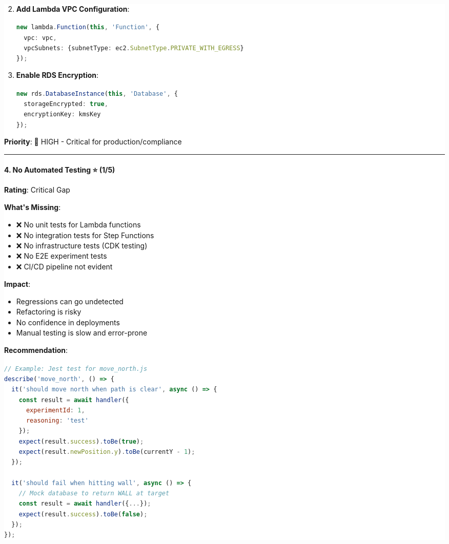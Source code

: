 2. **Add Lambda VPC Configuration**:
   ```typescript
   new lambda.Function(this, 'Function', {
     vpc: vpc,
     vpcSubnets: {subnetType: ec2.SubnetType.PRIVATE_WITH_EGRESS}
   });
   ```

3. **Enable RDS Encryption**:
   ```typescript
   new rds.DatabaseInstance(this, 'Database', {
     storageEncrypted: true,
     encryptionKey: kmsKey
   });
   ```

**Priority**: 🔴 HIGH - Critical for production/compliance

---

#### 4. **No Automated Testing** ⭐ (1/5)
**Rating**: Critical Gap

**What's Missing**:
- ❌ No unit tests for Lambda functions
- ❌ No integration tests for Step Functions
- ❌ No infrastructure tests (CDK testing)
- ❌ No E2E experiment tests
- ❌ CI/CD pipeline not evident

**Impact**:
- Regressions can go undetected
- Refactoring is risky
- No confidence in deployments
- Manual testing is slow and error-prone

**Recommendation**:
```javascript
// Example: Jest test for move_north.js
describe('move_north', () => {
  it('should move north when path is clear', async () => {
    const result = await handler({
      experimentId: 1,
      reasoning: 'test'
    });
    expect(result.success).toBe(true);
    expect(result.newPosition.y).toBe(currentY - 1);
  });

  it('should fail when hitting wall', async () => {
    // Mock database to return WALL at target
    const result = await handler({...});
    expect(result.success).toBe(false);
  });
});
```
